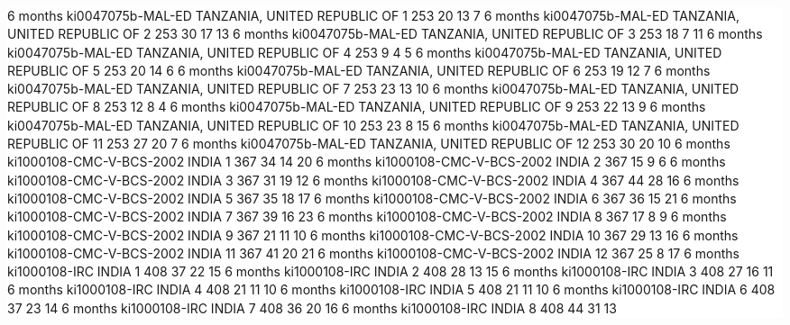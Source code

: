 6 months    ki0047075b-MAL-ED          TANZANIA, UNITED REPUBLIC OF   1       253     20     13      7
6 months    ki0047075b-MAL-ED          TANZANIA, UNITED REPUBLIC OF   2       253     30     17     13
6 months    ki0047075b-MAL-ED          TANZANIA, UNITED REPUBLIC OF   3       253     18      7     11
6 months    ki0047075b-MAL-ED          TANZANIA, UNITED REPUBLIC OF   4       253      9      4      5
6 months    ki0047075b-MAL-ED          TANZANIA, UNITED REPUBLIC OF   5       253     20     14      6
6 months    ki0047075b-MAL-ED          TANZANIA, UNITED REPUBLIC OF   6       253     19     12      7
6 months    ki0047075b-MAL-ED          TANZANIA, UNITED REPUBLIC OF   7       253     23     13     10
6 months    ki0047075b-MAL-ED          TANZANIA, UNITED REPUBLIC OF   8       253     12      8      4
6 months    ki0047075b-MAL-ED          TANZANIA, UNITED REPUBLIC OF   9       253     22     13      9
6 months    ki0047075b-MAL-ED          TANZANIA, UNITED REPUBLIC OF   10      253     23      8     15
6 months    ki0047075b-MAL-ED          TANZANIA, UNITED REPUBLIC OF   11      253     27     20      7
6 months    ki0047075b-MAL-ED          TANZANIA, UNITED REPUBLIC OF   12      253     30     20     10
6 months    ki1000108-CMC-V-BCS-2002   INDIA                          1       367     34     14     20
6 months    ki1000108-CMC-V-BCS-2002   INDIA                          2       367     15      9      6
6 months    ki1000108-CMC-V-BCS-2002   INDIA                          3       367     31     19     12
6 months    ki1000108-CMC-V-BCS-2002   INDIA                          4       367     44     28     16
6 months    ki1000108-CMC-V-BCS-2002   INDIA                          5       367     35     18     17
6 months    ki1000108-CMC-V-BCS-2002   INDIA                          6       367     36     15     21
6 months    ki1000108-CMC-V-BCS-2002   INDIA                          7       367     39     16     23
6 months    ki1000108-CMC-V-BCS-2002   INDIA                          8       367     17      8      9
6 months    ki1000108-CMC-V-BCS-2002   INDIA                          9       367     21     11     10
6 months    ki1000108-CMC-V-BCS-2002   INDIA                          10      367     29     13     16
6 months    ki1000108-CMC-V-BCS-2002   INDIA                          11      367     41     20     21
6 months    ki1000108-CMC-V-BCS-2002   INDIA                          12      367     25      8     17
6 months    ki1000108-IRC              INDIA                          1       408     37     22     15
6 months    ki1000108-IRC              INDIA                          2       408     28     13     15
6 months    ki1000108-IRC              INDIA                          3       408     27     16     11
6 months    ki1000108-IRC              INDIA                          4       408     21     11     10
6 months    ki1000108-IRC              INDIA                          5       408     21     11     10
6 months    ki1000108-IRC              INDIA                          6       408     37     23     14
6 months    ki1000108-IRC              INDIA                          7       408     36     20     16
6 months    ki1000108-IRC              INDIA                          8       408     44     31     13
